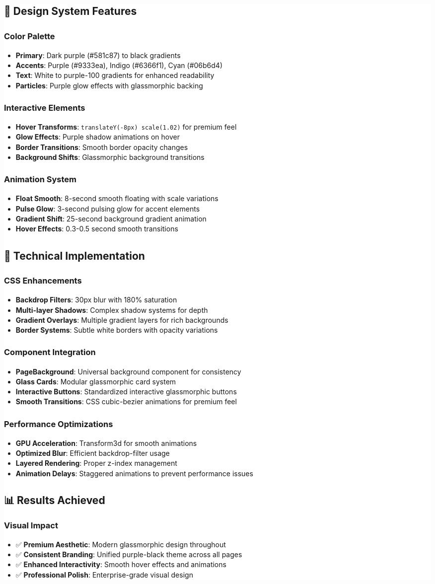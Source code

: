 ## 🎨 **Design System Features**

### **Color Palette**
- **Primary**: Dark purple (#581c87) to black gradients
- **Accents**: Purple (#9333ea), Indigo (#6366f1), Cyan (#06b6d4)
- **Text**: White to purple-100 gradients for enhanced readability
- **Particles**: Purple glow effects with glassmorphic backing

### **Interactive Elements**
- **Hover Transforms**: `translateY(-8px) scale(1.02)` for premium feel
- **Glow Effects**: Purple shadow animations on hover
- **Border Transitions**: Smooth border opacity changes
- **Background Shifts**: Glassmorphic background transitions

### **Animation System**
- **Float Smooth**: 8-second smooth floating with scale variations
- **Pulse Glow**: 3-second pulsing glow for accent elements
- **Gradient Shift**: 25-second background gradient animation
- **Hover Effects**: 0.3-0.5 second smooth transitions

## 🚀 **Technical Implementation**

### **CSS Enhancements**
- **Backdrop Filters**: 30px blur with 180% saturation
- **Multi-layer Shadows**: Complex shadow systems for depth
- **Gradient Overlays**: Multiple gradient layers for rich backgrounds
- **Border Systems**: Subtle white borders with opacity variations

### **Component Integration**
- **PageBackground**: Universal background component for consistency
- **Glass Cards**: Modular glassmorphic card system
- **Interactive Buttons**: Standardized interactive glassmorphic buttons
- **Smooth Transitions**: CSS cubic-bezier animations for premium feel

### **Performance Optimizations**
- **GPU Acceleration**: Transform3d for smooth animations
- **Optimized Blur**: Efficient backdrop-filter usage
- **Layered Rendering**: Proper z-index management
- **Animation Delays**: Staggered animations to prevent performance issues

## 📊 **Results Achieved**

### **Visual Impact**
- ✅ **Premium Aesthetic**: Modern glassmorphic design throughout
- ✅ **Consistent Branding**: Unified purple-black theme across all pages
- ✅ **Enhanced Interactivity**: Smooth hover effects and animations
- ✅ **Professional Polish**: Enterprise-grade visual design
